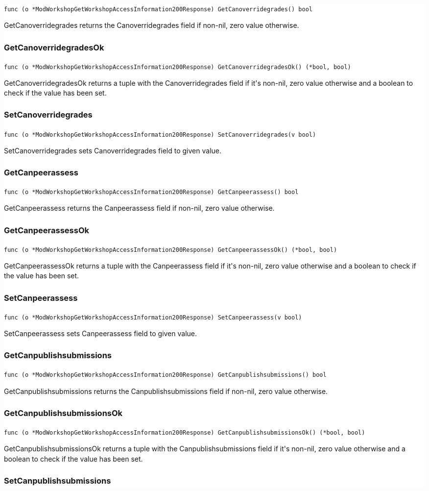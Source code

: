 `func (o *ModWorkshopGetWorkshopAccessInformation200Response) GetCanoverridegrades() bool`

GetCanoverridegrades returns the Canoverridegrades field if non-nil, zero value otherwise.

### GetCanoverridegradesOk

`func (o *ModWorkshopGetWorkshopAccessInformation200Response) GetCanoverridegradesOk() (*bool, bool)`

GetCanoverridegradesOk returns a tuple with the Canoverridegrades field if it's non-nil, zero value otherwise
and a boolean to check if the value has been set.

### SetCanoverridegrades

`func (o *ModWorkshopGetWorkshopAccessInformation200Response) SetCanoverridegrades(v bool)`

SetCanoverridegrades sets Canoverridegrades field to given value.


### GetCanpeerassess

`func (o *ModWorkshopGetWorkshopAccessInformation200Response) GetCanpeerassess() bool`

GetCanpeerassess returns the Canpeerassess field if non-nil, zero value otherwise.

### GetCanpeerassessOk

`func (o *ModWorkshopGetWorkshopAccessInformation200Response) GetCanpeerassessOk() (*bool, bool)`

GetCanpeerassessOk returns a tuple with the Canpeerassess field if it's non-nil, zero value otherwise
and a boolean to check if the value has been set.

### SetCanpeerassess

`func (o *ModWorkshopGetWorkshopAccessInformation200Response) SetCanpeerassess(v bool)`

SetCanpeerassess sets Canpeerassess field to given value.


### GetCanpublishsubmissions

`func (o *ModWorkshopGetWorkshopAccessInformation200Response) GetCanpublishsubmissions() bool`

GetCanpublishsubmissions returns the Canpublishsubmissions field if non-nil, zero value otherwise.

### GetCanpublishsubmissionsOk

`func (o *ModWorkshopGetWorkshopAccessInformation200Response) GetCanpublishsubmissionsOk() (*bool, bool)`

GetCanpublishsubmissionsOk returns a tuple with the Canpublishsubmissions field if it's non-nil, zero value otherwise
and a boolean to check if the value has been set.

### SetCanpublishsubmissions
